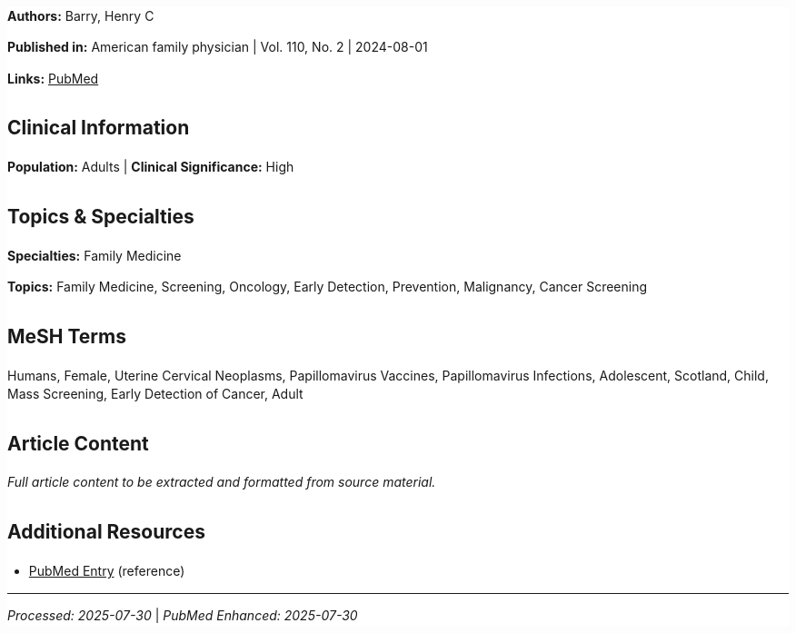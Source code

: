 **Authors:** Barry, Henry C

**Published in:** American family physician | Vol. 110, No. 2 | 2024-08-01

**Links:** [PubMed](https://pubmed.ncbi.nlm.nih.gov/39172683/)

## Clinical Information

**Population:** Adults | **Clinical Significance:** High

## Topics & Specialties

**Specialties:** Family Medicine

**Topics:** Family Medicine, Screening, Oncology, Early Detection, Prevention, Malignancy, Cancer Screening

## MeSH Terms

Humans, Female, Uterine Cervical Neoplasms, Papillomavirus Vaccines, Papillomavirus Infections, Adolescent, Scotland, Child, Mass Screening, Early Detection of Cancer, Adult

## Article Content

*Full article content to be extracted and formatted from source material.*

## Additional Resources

- [PubMed Entry](https://pubmed.ncbi.nlm.nih.gov/39172683/) (reference)

---

*Processed: 2025-07-30* | *PubMed Enhanced: 2025-07-30*
